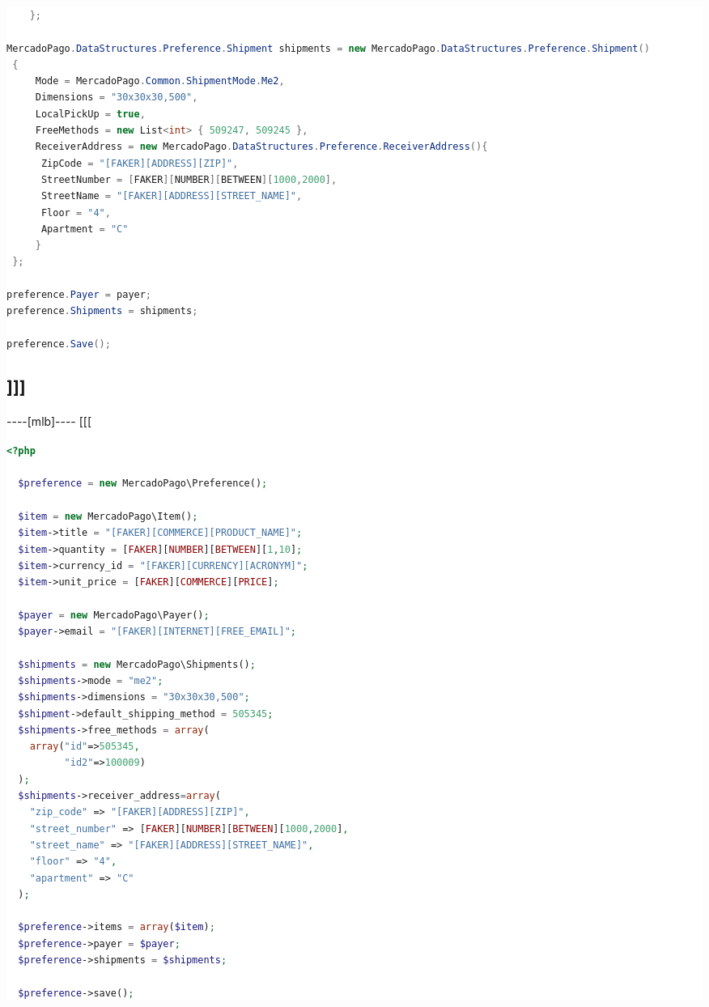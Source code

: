 ```csharp
    };

MercadoPago.DataStructures.Preference.Shipment shipments = new MercadoPago.DataStructures.Preference.Shipment()
 {
     Mode = MercadoPago.Common.ShipmentMode.Me2,
     Dimensions = "30x30x30,500",
     LocalPickUp = true,
     FreeMethods = new List<int> { 509247, 509245 },
     ReceiverAddress = new MercadoPago.DataStructures.Preference.ReceiverAddress(){
      ZipCode = "[FAKER][ADDRESS][ZIP]",
      StreetNumber = [FAKER][NUMBER][BETWEEN][1000,2000],
      StreetName = "[FAKER][ADDRESS][STREET_NAME]",
      Floor = "4",
      Apartment = "C"
     }
 };

preference.Payer = payer;
preference.Shipments = shipments;

preference.Save();
```
]]]
------------
----[mlb]----
[[[
```php
<?php

  $preference = new MercadoPago\Preference();

  $item = new MercadoPago\Item();
  $item->title = "[FAKER][COMMERCE][PRODUCT_NAME]";
  $item->quantity = [FAKER][NUMBER][BETWEEN][1,10];
  $item->currency_id = "[FAKER][CURRENCY][ACRONYM]";
  $item->unit_price = [FAKER][COMMERCE][PRICE];

  $payer = new MercadoPago\Payer();
  $payer->email = "[FAKER][INTERNET][FREE_EMAIL]";

  $shipments = new MercadoPago\Shipments();
  $shipments->mode = "me2";
  $shipments->dimensions = "30x30x30,500";
  $shipment->default_shipping_method = 505345;
  $shipments->free_methods = array(
    array("id"=>505345,
          "id2"=>100009)
  );
  $shipments->receiver_address=array(
    "zip_code" => "[FAKER][ADDRESS][ZIP]",
    "street_number" => [FAKER][NUMBER][BETWEEN][1000,2000],
    "street_name" => "[FAKER][ADDRESS][STREET_NAME]",
    "floor" => "4",
    "apartment" => "C"
  );

  $preference->items = array($item);
  $preference->payer = $payer;
  $preference->shipments = $shipments;

  $preference->save();

```